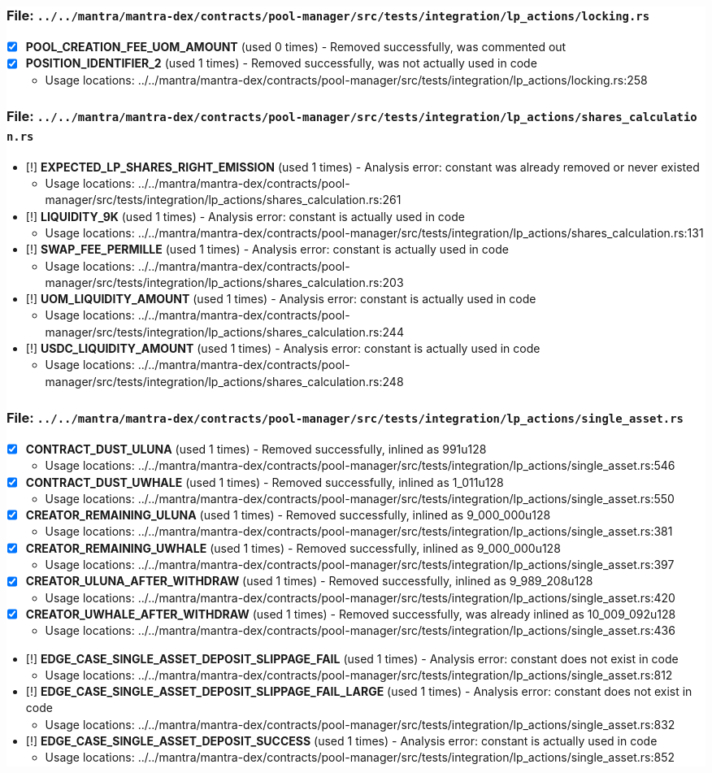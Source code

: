 ### File: `../../mantra/mantra-dex/contracts/pool-manager/src/tests/integration/lp_actions/locking.rs`

- [x] **POOL_CREATION_FEE_UOM_AMOUNT** (used 0 times) - Removed successfully, was commented out
- [x] **POSITION_IDENTIFIER_2** (used 1 times) - Removed successfully, was not actually used in code
  - Usage locations: ../../mantra/mantra-dex/contracts/pool-manager/src/tests/integration/lp_actions/locking.rs:258

### File: `../../mantra/mantra-dex/contracts/pool-manager/src/tests/integration/lp_actions/shares_calculation.rs`

- [!] **EXPECTED_LP_SHARES_RIGHT_EMISSION** (used 1 times) - Analysis error: constant was already removed or never existed
  - Usage locations: ../../mantra/mantra-dex/contracts/pool-manager/src/tests/integration/lp_actions/shares_calculation.rs:261
- [!] **LIQUIDITY_9K** (used 1 times) - Analysis error: constant is actually used in code
  - Usage locations: ../../mantra/mantra-dex/contracts/pool-manager/src/tests/integration/lp_actions/shares_calculation.rs:131
- [!] **SWAP_FEE_PERMILLE** (used 1 times) - Analysis error: constant is actually used in code
  - Usage locations: ../../mantra/mantra-dex/contracts/pool-manager/src/tests/integration/lp_actions/shares_calculation.rs:203
- [!] **UOM_LIQUIDITY_AMOUNT** (used 1 times) - Analysis error: constant is actually used in code
  - Usage locations: ../../mantra/mantra-dex/contracts/pool-manager/src/tests/integration/lp_actions/shares_calculation.rs:244
- [!] **USDC_LIQUIDITY_AMOUNT** (used 1 times) - Analysis error: constant is actually used in code
  - Usage locations: ../../mantra/mantra-dex/contracts/pool-manager/src/tests/integration/lp_actions/shares_calculation.rs:248

### File: `../../mantra/mantra-dex/contracts/pool-manager/src/tests/integration/lp_actions/single_asset.rs`

- [x] **CONTRACT_DUST_ULUNA** (used 1 times) - Removed successfully, inlined as 991u128
  - Usage locations: ../../mantra/mantra-dex/contracts/pool-manager/src/tests/integration/lp_actions/single_asset.rs:546
- [x] **CONTRACT_DUST_UWHALE** (used 1 times) - Removed successfully, inlined as 1_011u128
  - Usage locations: ../../mantra/mantra-dex/contracts/pool-manager/src/tests/integration/lp_actions/single_asset.rs:550
- [x] **CREATOR_REMAINING_ULUNA** (used 1 times) - Removed successfully, inlined as 9_000_000u128
  - Usage locations: ../../mantra/mantra-dex/contracts/pool-manager/src/tests/integration/lp_actions/single_asset.rs:381
- [x] **CREATOR_REMAINING_UWHALE** (used 1 times) - Removed successfully, inlined as 9_000_000u128
  - Usage locations: ../../mantra/mantra-dex/contracts/pool-manager/src/tests/integration/lp_actions/single_asset.rs:397
- [x] **CREATOR_ULUNA_AFTER_WITHDRAW** (used 1 times) - Removed successfully, inlined as 9_989_208u128
  - Usage locations: ../../mantra/mantra-dex/contracts/pool-manager/src/tests/integration/lp_actions/single_asset.rs:420
- [x] **CREATOR_UWHALE_AFTER_WITHDRAW** (used 1 times) - Removed successfully, was already inlined as 10_009_092u128
  - Usage locations: ../../mantra/mantra-dex/contracts/pool-manager/src/tests/integration/lp_actions/single_asset.rs:436
- [!] **EDGE_CASE_SINGLE_ASSET_DEPOSIT_SLIPPAGE_FAIL** (used 1 times) - Analysis error: constant does not exist in code
  - Usage locations: ../../mantra/mantra-dex/contracts/pool-manager/src/tests/integration/lp_actions/single_asset.rs:812
- [!] **EDGE_CASE_SINGLE_ASSET_DEPOSIT_SLIPPAGE_FAIL_LARGE** (used 1 times) - Analysis error: constant does not exist in code
  - Usage locations: ../../mantra/mantra-dex/contracts/pool-manager/src/tests/integration/lp_actions/single_asset.rs:832
- [!] **EDGE_CASE_SINGLE_ASSET_DEPOSIT_SUCCESS** (used 1 times) - Analysis error: constant is actually used in code
  - Usage locations: ../../mantra/mantra-dex/contracts/pool-manager/src/tests/integration/lp_actions/single_asset.rs:852
